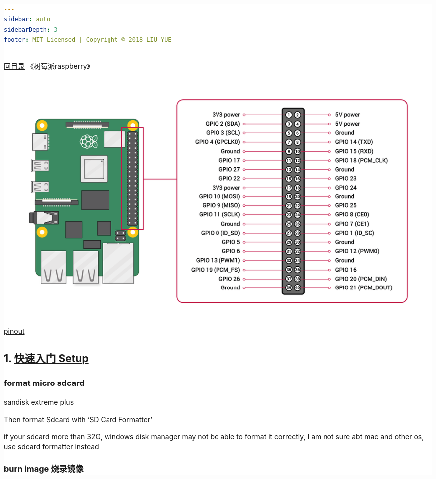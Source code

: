 ```yaml
---
sidebar: auto
sidebarDepth: 3
footer: MIT Licensed | Copyright © 2018-LIU YUE
---
```


[回目录](/docs/software)  《树莓派raspberry》



![](/docs/docs_image/software/hardware/raspberrypi/raspberrypi_pinout.png)
[pinout](https://pinout.xyz/)

## 1. [快速入门 Setup](https://www.raspberrypi.com/documentation/computers/getting-started.html)

### format micro sdcard

sandisk extreme plus

Then format Sdcard with [‘SD Card Formatter’](https://www.sdcard.org/downloads/formatter/)

if your sdcard more than 32G, windows disk manager may not be able to format it correctly, I am not sure abt mac and other os, use sdcard formatter instead

### burn image 烧录镜像
